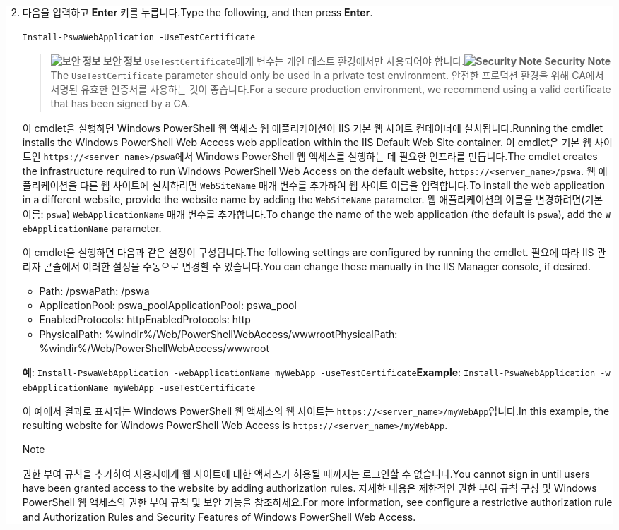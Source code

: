 2. <span data-ttu-id="8d2aa-192">다음을 입력하고 **Enter** 키를 누릅니다.</span><span class="sxs-lookup"><span data-stu-id="8d2aa-192">Type the following, and then press **Enter**.</span></span>

   `Install-PswaWebApplication -UseTestCertificate`

   > <span data-ttu-id="8d2aa-193">**![보안 정보](images/securitynote.jpeg) 보안 정보** `UseTestCertificate`매개 변수는 개인 테스트 환경에서만 사용되어야 합니다.</span><span class="sxs-lookup"><span data-stu-id="8d2aa-193">**![Security Note](images/securitynote.jpeg) Security Note** The `UseTestCertificate` parameter should only be used in a private test environment.</span></span> <span data-ttu-id="8d2aa-194">안전한 프로덕션 환경을 위해 CA에서 서명된 유효한 인증서를 사용하는 것이 좋습니다.</span><span class="sxs-lookup"><span data-stu-id="8d2aa-194">For a secure production environment, we recommend using a valid certificate that has been signed by a CA.</span></span>

   <span data-ttu-id="8d2aa-195">이 cmdlet을 실행하면 Windows PowerShell 웹 액세스 웹 애플리케이션이 IIS 기본 웹 사이트 컨테이너에 설치됩니다.</span><span class="sxs-lookup"><span data-stu-id="8d2aa-195">Running the cmdlet installs the Windows PowerShell Web Access web application within the IIS Default Web Site container.</span></span> <span data-ttu-id="8d2aa-196">이 cmdlet은 기본 웹 사이트인 `https://<server_name>/pswa`에서 Windows PowerShell 웹 액세스를 실행하는 데 필요한 인프라를 만듭니다.</span><span class="sxs-lookup"><span data-stu-id="8d2aa-196">The cmdlet creates the infrastructure required to run Windows PowerShell Web Access on the default website, `https://<server_name>/pswa`.</span></span> <span data-ttu-id="8d2aa-197">웹 애플리케이션을 다른 웹 사이트에 설치하려면 `WebSiteName` 매개 변수를 추가하여 웹 사이트 이름을 입력합니다.</span><span class="sxs-lookup"><span data-stu-id="8d2aa-197">To install the web application in a different website, provide the website name by adding the `WebSiteName` parameter.</span></span> <span data-ttu-id="8d2aa-198">웹 애플리케이션의 이름을 변경하려면(기본 이름: `pswa`) `WebApplicationName` 매개 변수를 추가합니다.</span><span class="sxs-lookup"><span data-stu-id="8d2aa-198">To change the name of the web application (the default is `pswa`), add the `WebApplicationName` parameter.</span></span>

   <span data-ttu-id="8d2aa-199">이 cmdlet을 실행하면 다음과 같은 설정이 구성됩니다.</span><span class="sxs-lookup"><span data-stu-id="8d2aa-199">The following settings are configured by running the cmdlet.</span></span> <span data-ttu-id="8d2aa-200">필요에 따라 IIS 관리자 콘솔에서 이러한 설정을 수동으로 변경할 수 있습니다.</span><span class="sxs-lookup"><span data-stu-id="8d2aa-200">You can change these manually in the IIS Manager console, if desired.</span></span>

   - <span data-ttu-id="8d2aa-201">Path: /pswa</span><span class="sxs-lookup"><span data-stu-id="8d2aa-201">Path: /pswa</span></span>
   - <span data-ttu-id="8d2aa-202">ApplicationPool: pswa_pool</span><span class="sxs-lookup"><span data-stu-id="8d2aa-202">ApplicationPool: pswa_pool</span></span>
   - <span data-ttu-id="8d2aa-203">EnabledProtocols: http</span><span class="sxs-lookup"><span data-stu-id="8d2aa-203">EnabledProtocols: http</span></span>
   - <span data-ttu-id="8d2aa-204">PhysicalPath: %windir%/Web/PowerShellWebAccess/wwwroot</span><span class="sxs-lookup"><span data-stu-id="8d2aa-204">PhysicalPath: %windir%/Web/PowerShellWebAccess/wwwroot</span></span>

   <span data-ttu-id="8d2aa-205">**예**: `Install-PswaWebApplication -webApplicationName myWebApp -useTestCertificate`</span><span class="sxs-lookup"><span data-stu-id="8d2aa-205">**Example**: `Install-PswaWebApplication -webApplicationName myWebApp -useTestCertificate`</span></span>

   <span data-ttu-id="8d2aa-206">이 예에서 결과로 표시되는 Windows PowerShell 웹 액세스의 웹 사이트는 `https://<server_name>/myWebApp`입니다.</span><span class="sxs-lookup"><span data-stu-id="8d2aa-206">In this example, the resulting website for Windows PowerShell Web Access is `https://<server_name>/myWebApp`.</span></span>

   > [!NOTE]
   > <span data-ttu-id="8d2aa-207">권한 부여 규칙을 추가하여 사용자에게 웹 사이트에 대한 액세스가 허용될 때까지는 로그인할 수 없습니다.</span><span class="sxs-lookup"><span data-stu-id="8d2aa-207">You cannot sign in until users have been granted access to the website by adding authorization rules.</span></span> <span data-ttu-id="8d2aa-208">자세한 내용은 [제한적인 권한 부여 규칙 구성](#configure-a-restrictive-authorization-rule) 및 [Windows PowerShell 웹 액세스의 권한 부여 규칙 및 보안 기능](authorization-rules-and-security-features-of-windows-powershell-web-access.md)을 참조하세요.</span><span class="sxs-lookup"><span data-stu-id="8d2aa-208">For more information, see [configure a restrictive authorization rule](#configure-a-restrictive-authorization-rule) and [Authorization Rules and Security Features of Windows PowerShell Web Access](authorization-rules-and-security-features-of-windows-powershell-web-access.md).</span></span>
